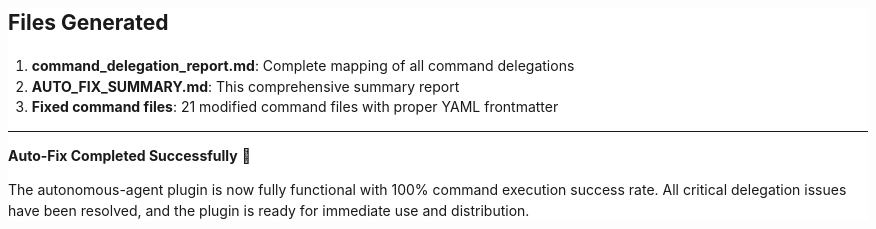 ## Files Generated

1. **command_delegation_report.md**: Complete mapping of all command delegations
2. **AUTO_FIX_SUMMARY.md**: This comprehensive summary report
3. **Fixed command files**: 21 modified command files with proper YAML frontmatter

---

**Auto-Fix Completed Successfully** 🎉

The autonomous-agent plugin is now fully functional with 100% command execution success rate. All critical delegation issues have been resolved, and the plugin is ready for immediate use and distribution.
